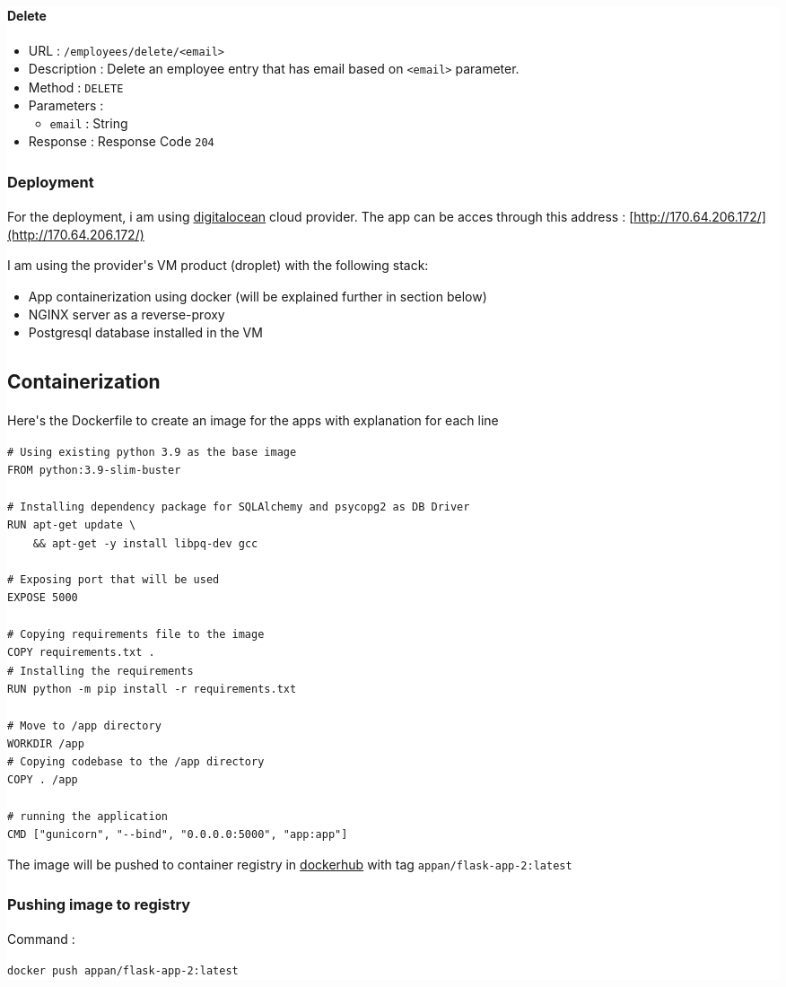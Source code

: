 #### Delete
- URL : `/employees/delete/<email>`
- Description : Delete an employee entry that has email based on `<email>` parameter.
- Method : `DELETE`
- Parameters :
    - `email` : String
- Response :
  Response Code `204`

### Deployment
For the deployment, i am using [digitalocean](https://www.digitalocean.com/) cloud provider. The app can be acces through this address : [http://170.64.206.172/](http://170.64.206.172/)

I am using the provider's VM product (droplet) with the following stack:
- App containerization using docker (will be explained further in section below)
- NGINX server as a reverse-proxy
- Postgresql database installed in the VM

## Containerization
Here's the Dockerfile to create an image for the apps with explanation for each line
```Docker
# Using existing python 3.9 as the base image
FROM python:3.9-slim-buster

# Installing dependency package for SQLAlchemy and psycopg2 as DB Driver
RUN apt-get update \
    && apt-get -y install libpq-dev gcc

# Exposing port that will be used
EXPOSE 5000

# Copying requirements file to the image
COPY requirements.txt .
# Installing the requirements
RUN python -m pip install -r requirements.txt

# Move to /app directory
WORKDIR /app
# Copying codebase to the /app directory
COPY . /app

# running the application
CMD ["gunicorn", "--bind", "0.0.0.0:5000", "app:app"]
```

The image will be pushed to container registry in [dockerhub](https://hub.docker.com/) with tag `appan/flask-app-2:latest`

### Pushing image to registry
Command : 
```shell
docker push appan/flask-app-2:latest
```
